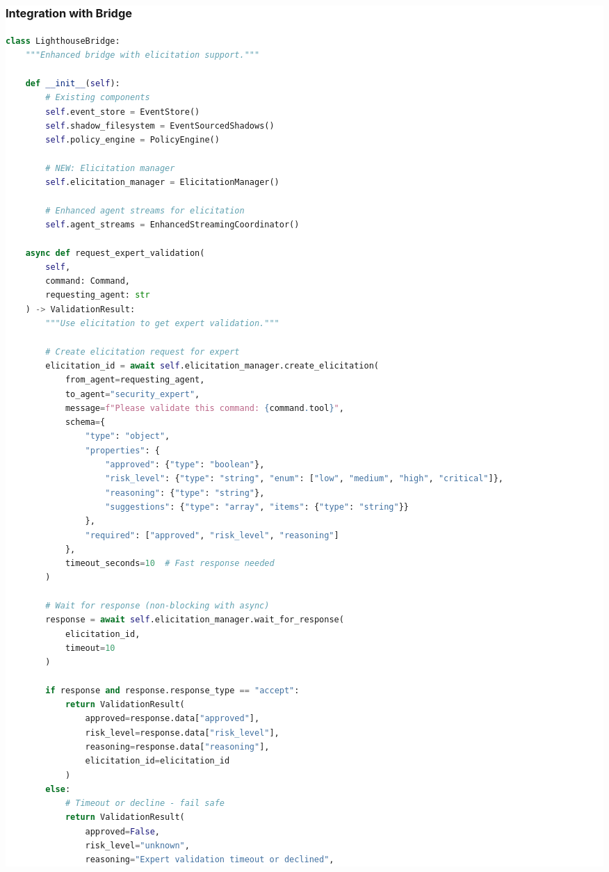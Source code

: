 ### Integration with Bridge

```python
class LighthouseBridge:
    """Enhanced bridge with elicitation support."""
    
    def __init__(self):
        # Existing components
        self.event_store = EventStore()
        self.shadow_filesystem = EventSourcedShadows()
        self.policy_engine = PolicyEngine()
        
        # NEW: Elicitation manager
        self.elicitation_manager = ElicitationManager()
        
        # Enhanced agent streams for elicitation
        self.agent_streams = EnhancedStreamingCoordinator()
    
    async def request_expert_validation(
        self,
        command: Command,
        requesting_agent: str
    ) -> ValidationResult:
        """Use elicitation to get expert validation."""
        
        # Create elicitation request for expert
        elicitation_id = await self.elicitation_manager.create_elicitation(
            from_agent=requesting_agent,
            to_agent="security_expert",
            message=f"Please validate this command: {command.tool}",
            schema={
                "type": "object",
                "properties": {
                    "approved": {"type": "boolean"},
                    "risk_level": {"type": "string", "enum": ["low", "medium", "high", "critical"]},
                    "reasoning": {"type": "string"},
                    "suggestions": {"type": "array", "items": {"type": "string"}}
                },
                "required": ["approved", "risk_level", "reasoning"]
            },
            timeout_seconds=10  # Fast response needed
        )
        
        # Wait for response (non-blocking with async)
        response = await self.elicitation_manager.wait_for_response(
            elicitation_id,
            timeout=10
        )
        
        if response and response.response_type == "accept":
            return ValidationResult(
                approved=response.data["approved"],
                risk_level=response.data["risk_level"],
                reasoning=response.data["reasoning"],
                elicitation_id=elicitation_id
            )
        else:
            # Timeout or decline - fail safe
            return ValidationResult(
                approved=False,
                risk_level="unknown",
                reasoning="Expert validation timeout or declined",
```